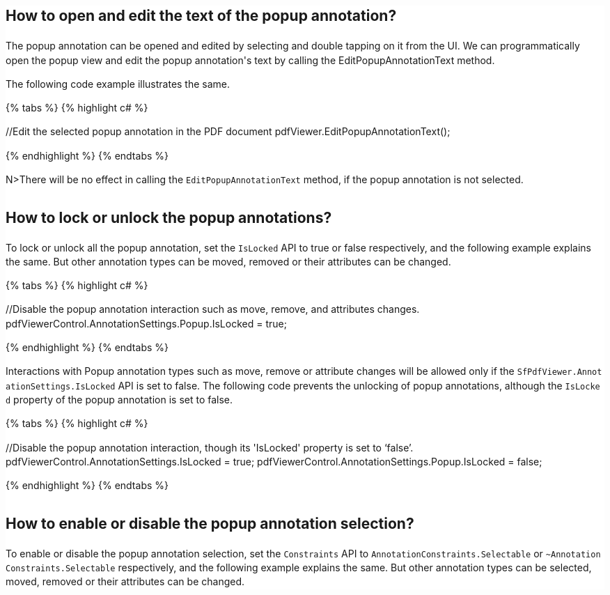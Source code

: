 ## How to open and edit the text of the popup annotation?

The popup annotation can be opened and edited by selecting and double tapping on it from the UI. We can programmatically open the popup view and edit the popup annotation's text by calling the EditPopupAnnotationText method. 

The following code example illustrates the same.

{% tabs %}
{% highlight c# %}

//Edit the selected popup annotation in the PDF document 
pdfViewer.EditPopupAnnotationText();

{% endhighlight %}
{% endtabs %}

N>There will be no effect in calling the `EditPopupAnnotationText` method, if the popup annotation is not selected.

## How to lock or unlock the popup annotations?

To lock or unlock all the popup annotation, set the `IsLocked` API to true or false respectively, and the following example explains the same. But other annotation types can be moved, removed or their attributes can be changed.

{% tabs %}
{% highlight c# %}

//Disable the popup annotation interaction such as move, remove, and attributes changes. 
pdfViewerControl.AnnotationSettings.Popup.IsLocked = true;

{% endhighlight %}
{% endtabs %}

Interactions with Popup annotation types such as move, remove or attribute changes will be allowed only if the `SfPdfViewer.AnnotationSettings.IsLocked` API is set to false. The following code prevents the unlocking of popup annotations, although the `IsLocked` property of the popup annotation is set to false.

{% tabs %}
{% highlight c# %}

//Disable the popup annotation interaction, though its 'IsLocked' property is set to ‘false’.  
pdfViewerControl.AnnotationSettings.IsLocked = true; 
pdfViewerControl.AnnotationSettings.Popup.IsLocked = false;

{% endhighlight %}
{% endtabs %}

## How to enable or disable the popup annotation selection?

To enable or disable the popup annotation selection, set the `Constraints` API to `AnnotationConstraints.Selectable` or `~AnnotationConstraints.Selectable` respectively, and the following example explains the same. But other annotation types can be selected, moved, removed or their attributes can be changed.
